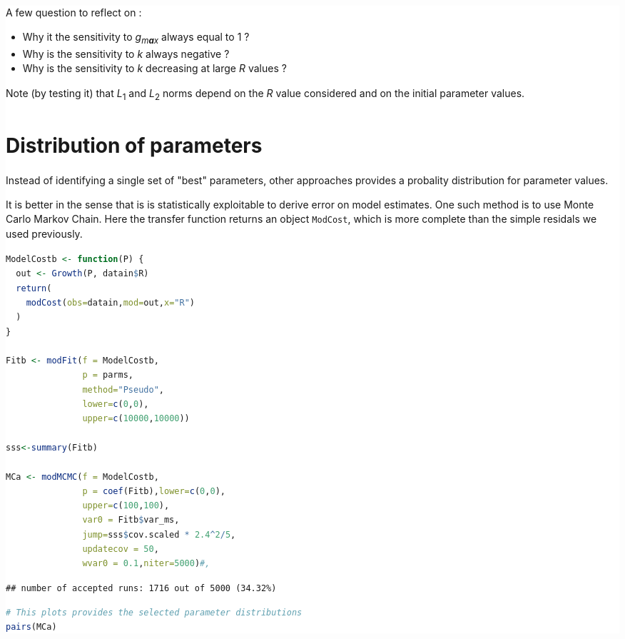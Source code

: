 A few question to reflect on :

-   Why it the sensitivity to *g*<sub>*m**a**x*</sub> always equal to 1 ?
-   Why is the sensitivity to *k* always negative ?
-   Why is the sensitivity to *k* decreasing at large *R* values ?

Note (by testing it) that *L*<sub>1</sub> and *L*<sub>2</sub> norms depend on the *R* value considered and on the initial parameter values.

Distribution of parameters
==========================

Instead of identifying a single set of "best" parameters, other approaches provides a probality distribution for parameter values.

It is better in the sense that is is statistically exploitable to derive error on model estimates. One such method is to use Monte Carlo Markov Chain. Here the transfer function returns an object `ModCost`, which is more complete than the simple residals we used previously.

``` r
ModelCostb <- function(P) {
  out <- Growth(P, datain$R)
  return(
    modCost(obs=datain,mod=out,x="R")
  )  
}

Fitb <- modFit(f = ModelCostb,
               p = parms,
               method="Pseudo",
               lower=c(0,0),
               upper=c(10000,10000))

sss<-summary(Fitb)

MCa <- modMCMC(f = ModelCostb,
               p = coef(Fitb),lower=c(0,0),
               upper=c(100,100),
               var0 = Fitb$var_ms,
               jump=sss$cov.scaled * 2.4^2/5,
               updatecov = 50,
               wvar0 = 0.1,niter=5000)#,
```

    ## number of accepted runs: 1716 out of 5000 (34.32%)

``` r
# This plots provides the selected parameter distributions
pairs(MCa)
```
